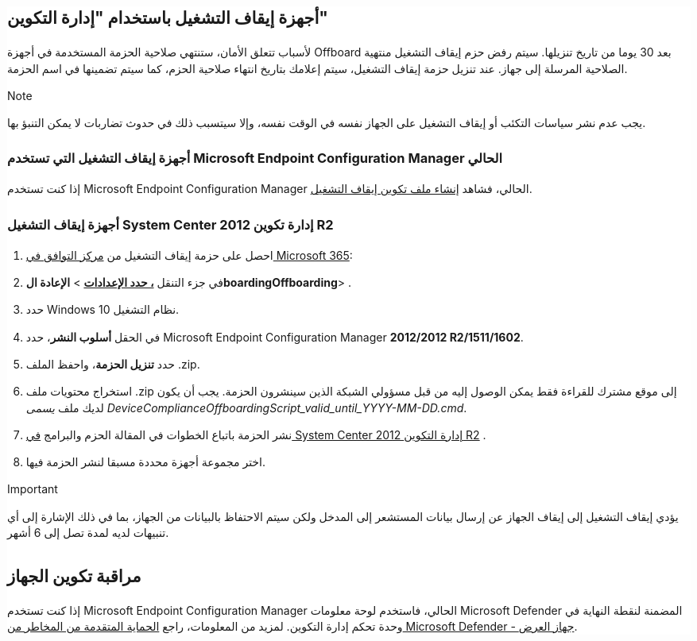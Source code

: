 
## <a name="offboard-devices-using-configuration-manager"></a>أجهزة إيقاف التشغيل باستخدام "إدارة التكوين"

لأسباب تتعلق الأمان، ستنتهي صلاحية الحزمة المستخدمة في أجهزة Offboard بعد 30 يوما من تاريخ تنزيلها. سيتم رفض حزم إيقاف التشغيل منتهية الصلاحية المرسلة إلى جهاز. عند تنزيل حزمة إيقاف التشغيل، سيتم إعلامك بتاريخ انتهاء صلاحية الحزم، كما سيتم تضمينها في اسم الحزمة.

> [!NOTE]
> يجب عدم نشر سياسات التكئب أو إيقاف التشغيل على الجهاز نفسه في الوقت نفسه، وإلا سيتسبب ذلك في حدوث تضاربات لا يمكن التنبؤ بها.

### <a name="offboard-devices-using-microsoft-endpoint-configuration-manager-current-branch"></a>أجهزة إيقاف التشغيل التي تستخدم Microsoft Endpoint Configuration Manager الحالي

إذا كنت تستخدم Microsoft Endpoint Configuration Manager الحالي، فشاهد [إنشاء ملف تكوين إيقاف التشغيل](/configmgr/protect/deploy-use/windows-defender-advanced-threat-protection#create-an-offboarding-configuration-file).

### <a name="offboard-devices-using-system-center-2012-r2-configuration-manager"></a>أجهزة إيقاف التشغيل System Center 2012 إدارة تكوين R2

1. احصل على حزمة إيقاف التشغيل من <a href="https://go.microsoft.com/fwlink/p/?linkid=2077149" target="_blank">مركز التوافق في Microsoft 365</a>:

2. في جزء التنقل <a href="https://go.microsoft.com/fwlink/p/?linkid=2174201" target="_blank">**، حدد الإعدادات**</a> >   **الإعادة الboardingOffboarding**> .

3. حدد Windows 10 نظام التشغيل.

4. في الحقل **أسلوب النشر**، حدد Microsoft Endpoint Configuration Manager **2012/2012 R2/1511/1602**.

5. حدد **تنزيل الحزمة**، واحفظ الملف .zip.

6. استخراج محتويات ملف .zip إلى موقع مشترك للقراءة فقط يمكن الوصول إليه من قبل مسؤولي الشبكة الذين سينشرون الحزمة. يجب أن يكون لديك ملف *يسمى DeviceComplianceOffboardingScript_valid_until_YYYY-MM-DD.cmd*.

7. نشر الحزمة باتباع الخطوات في المقالة الحزم والبرامج [في System Center 2012 إدارة التكوين R2](/previous-versions/system-center/system-center-2012-R2/gg699369(v=technet.10)) .

8. اختر مجموعة أجهزة محددة مسبقا لنشر الحزمة فيها.

> [!IMPORTANT]
> يؤدي إيقاف التشغيل إلى إيقاف الجهاز عن إرسال بيانات المستشعر إلى المدخل ولكن سيتم الاحتفاظ بالبيانات من الجهاز، بما في ذلك الإشارة إلى أي تنبيهات لديه لمدة تصل إلى 6 أشهر.


## <a name="monitor-device-configuration"></a>مراقبة تكوين الجهاز

إذا كنت تستخدم Microsoft Endpoint Configuration Manager الحالي، فاستخدم لوحة معلومات Microsoft Defender المضمنة لنقطة النهاية في وحدة تحكم إدارة التكوين. لمزيد من المعلومات، راجع [الحماية المتقدمة من المخاطر من Microsoft Defender - جهاز العرض](/configmgr/protect/deploy-use/windows-defender-advanced-threat-protection#monitor).
